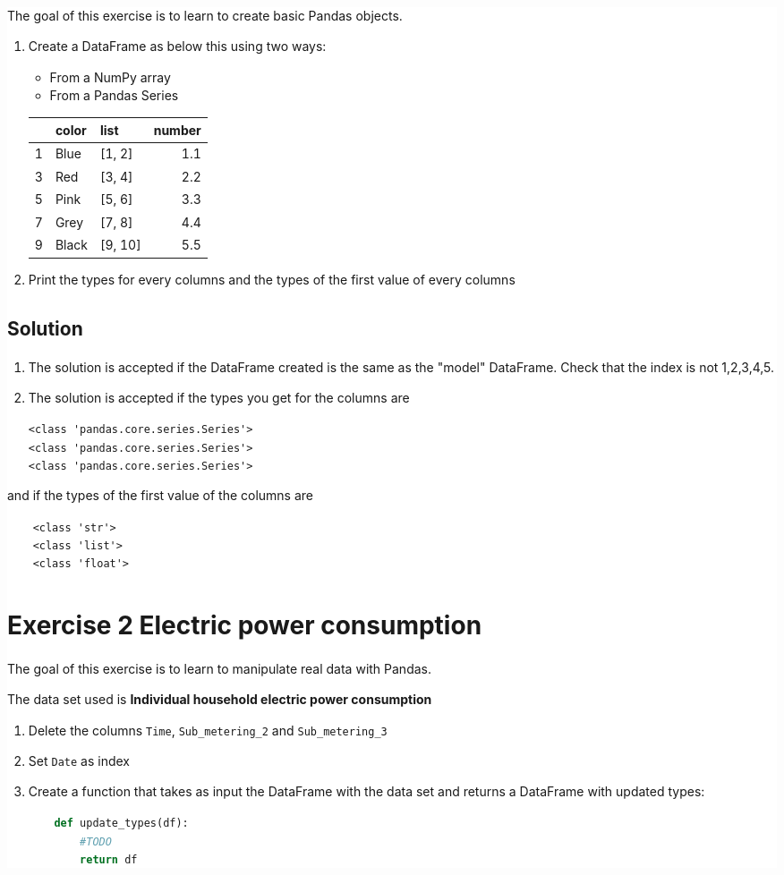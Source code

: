 The goal of this exercise is to learn to create basic Pandas objects.

1. Create a DataFrame as below this using two ways:
    - From a NumPy array
    - From a Pandas Series

    |    | color   | list    |   number |
    |---:|:--------|:--------|---------:|
    |  1 | Blue    | [1, 2]  |      1.1 |
    |  3 | Red     | [3, 4]  |      2.2 |
    |  5 | Pink    | [5, 6]  |      3.3 |
    |  7 | Grey    | [7, 8]  |      4.4 |
    |  9 | Black   | [9, 10] |      5.5 |

2. Print the types for every columns and the types of the first value of every columns

## Solution

1. The solution is accepted if the DataFrame created is the same as the "model" DataFrame. Check that the index is not 1,2,3,4,5.

2. The solution is accepted if the types you get for the columns are

    ```console
    <class 'pandas.core.series.Series'>
    <class 'pandas.core.series.Series'>
    <class 'pandas.core.series.Series'>
    ```

and if the types of the first value of the columns are

```console
    <class 'str'>
    <class 'list'>
    <class 'float'>
```

# Exercise 2  **Electric power consumption**

The goal of this exercise is to learn to manipulate real data with Pandas.

The data set used is **Individual household electric power consumption**

1. Delete the columns `Time`, `Sub_metering_2` and `Sub_metering_3`
2. Set `Date` as index
3. Create a function that takes as input the DataFrame with the data set and returns a DataFrame with updated types:

    ```python
        def update_types(df):
            #TODO
            return df
    ```
